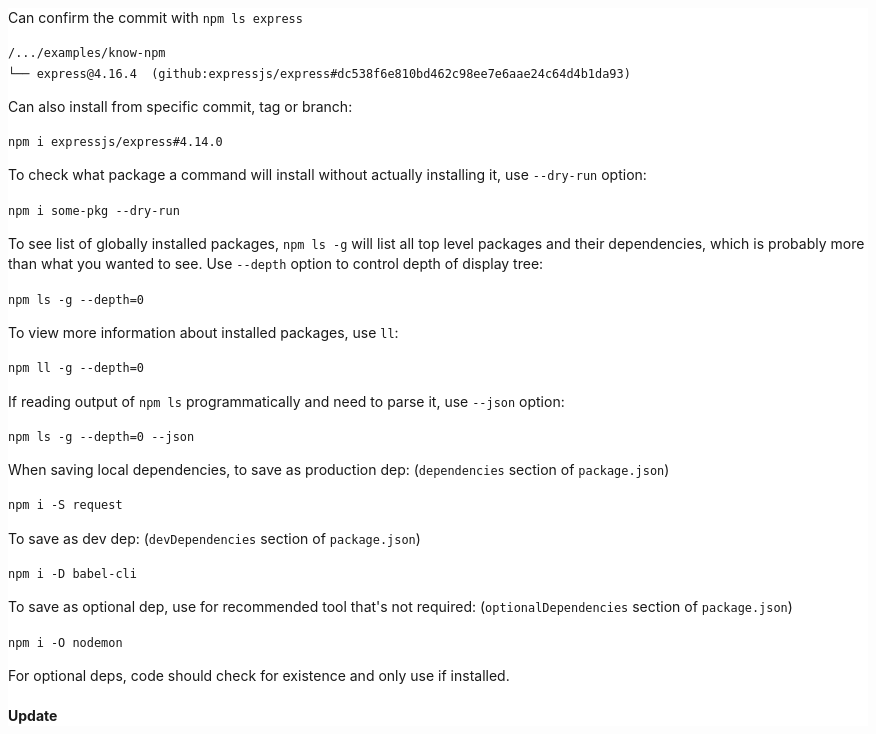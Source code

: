 Can confirm the commit with `npm ls express`

```
/.../examples/know-npm
└── express@4.16.4  (github:expressjs/express#dc538f6e810bd462c98ee7e6aae24c64d4b1da93)
```

Can also install from specific commit, tag or branch:

```shell
npm i expressjs/express#4.14.0
```

To check what package a command will install without actually installing it, use `--dry-run` option:

```shell
npm i some-pkg --dry-run
```

To see list of globally installed packages, `npm ls -g` will list all top level packages and their dependencies, which is probably more than what you wanted to see. Use `--depth` option to control depth of display tree:

```shell
npm ls -g --depth=0
```

To view more information about installed packages, use `ll`:

```shell
npm ll -g --depth=0
```

If reading output of `npm ls` programmatically and need to parse it, use `--json` option:

```shell
npm ls -g --depth=0 --json
```

When saving local dependencies, to save as production dep: (`dependencies` section of `package.json`)

```shell
npm i -S request
```

To save as dev dep: (`devDependencies` section of `package.json`)

```shell
npm i -D babel-cli
```

To save as optional dep, use for recommended tool that's not required: (`optionalDependencies` section of `package.json`)

```shell
npm i -O nodemon
```

For optional deps, code should check for existence and only use if installed.

#### Update
